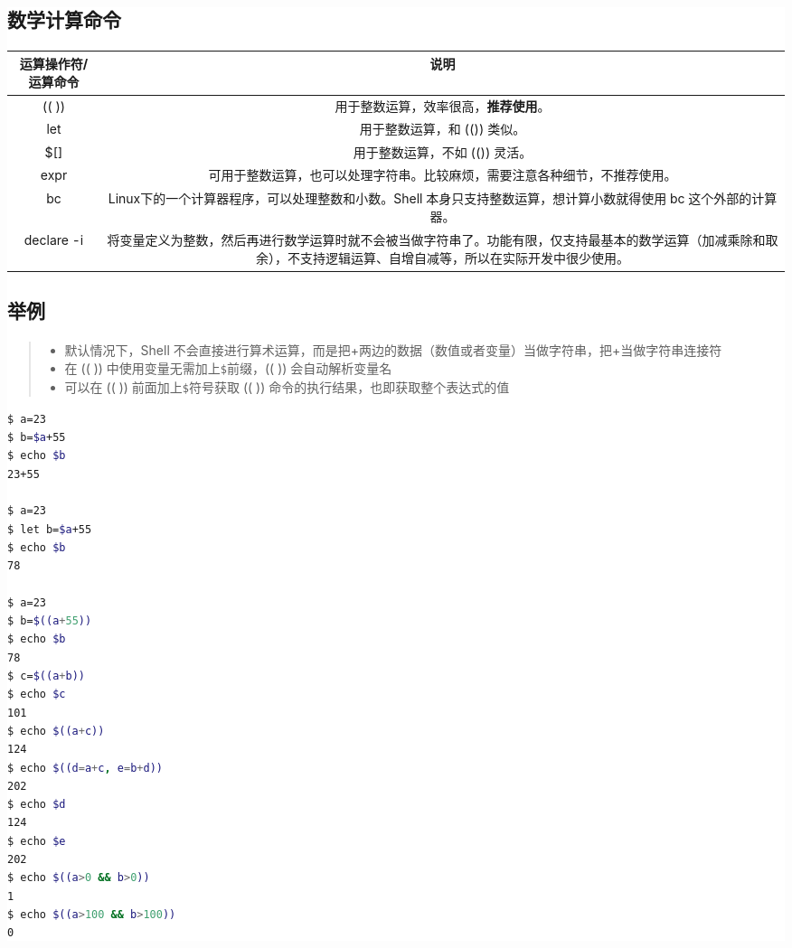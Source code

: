 

## 数学计算命令

|运算操作符/运算命令|说明|
| :-----: | :-----: |
|(( ))|用于整数运算，效率很高，**推荐使用**。|
|let|用于整数运算，和 (()) 类似。|
|$[\]|用于整数运算，不如 (()) 灵活。|
|expr|可用于整数运算，也可以处理字符串。比较麻烦，需要注意各种细节，不推荐使用。|
|bc|Linux下的一个计算器程序，可以处理整数和小数。Shell 本身只支持整数运算，想计算小数就得使用 bc 这个外部的计算器。|
|declare -i|将变量定义为整数，然后再进行数学运算时就不会被当做字符串了。功能有限，仅支持最基本的数学运算（加减乘除和取余），不支持逻辑运算、自增自减等，所以在实际开发中很少使用。|



## 举例

> * 默认情况下，Shell 不会直接进行算术运算，而是把+两边的数据（数值或者变量）当做字符串，把+当做字符串连接符
> * 在 (( )) 中使用变量无需加上`$`前缀，(( )) 会自动解析变量名
> * 可以在 (( )) 前面加上`$`符号获取 (( )) 命令的执行结果，也即获取整个表达式的值

```bash
$ a=23
$ b=$a+55
$ echo $b
23+55

$ a=23
$ let b=$a+55
$ echo $b
78

$ a=23   
$ b=$((a+55))
$ echo $b
78
$ c=$((a+b))
$ echo $c
101
$ echo $((a+c))
124
$ echo $((d=a+c, e=b+d))
202
$ echo $d
124
$ echo $e
202
$ echo $((a>0 && b>0)) 
1
$ echo $((a>100 && b>100))
0
```
